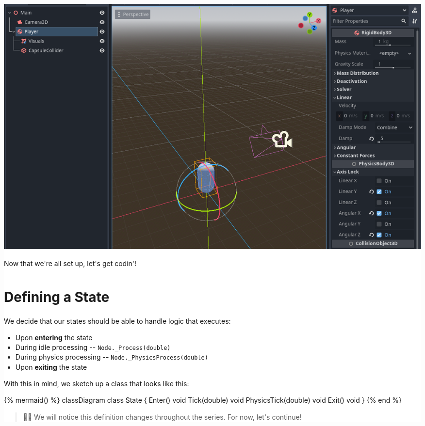 ![Scene of a camera, a player with visuals and a collider](img/scene-setup.png)

Now that we're all set up, let's get codin'!

# Defining a State

We decide that our states should be able to handle logic that executes:

* Upon **entering** the state
* During idle processing -- `Node._Process(double)`
* During physics processing -- `Node._PhysicsProcess(double)`
* Upon **exiting** the state

With this in mind, we sketch up a class that looks like this:

{% mermaid() %}
    classDiagram
    class State {
        Enter() void
        Tick(double) void
        PhysicsTick(double) void
        Exit() void
    }
{% end %}

> 🙋🏼 We will notice this definition changes throughout the series. For now, let's continue!
